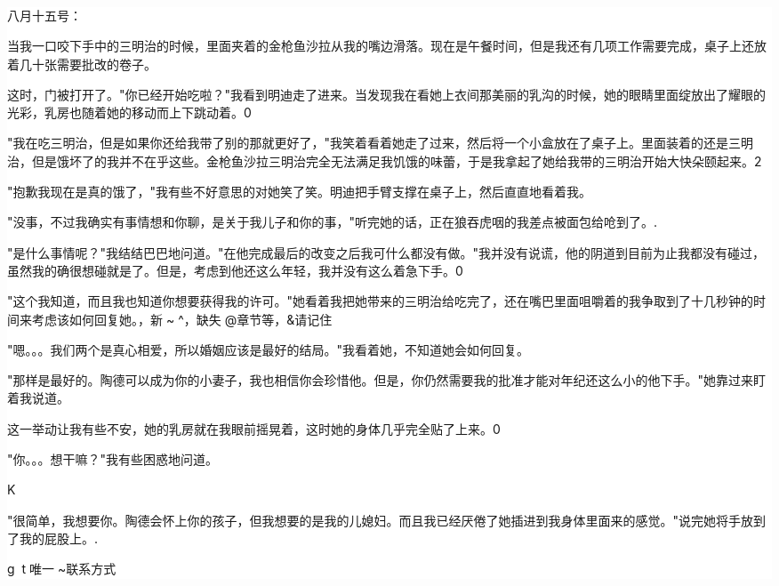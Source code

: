 

八月十五号：





当我一口咬下手中的三明治的时候，里面夹着的金枪鱼沙拉从我的嘴边滑落。现在是午餐时间，但是我还有几项工作需要完成，桌子上还放着几十张需要批改的卷子。





这时，门被打开了。"你已经开始吃啦？"我看到明迪走了进来。当发现我在看她上衣间那美丽的乳沟的时候，她的眼睛里面绽放出了耀眼的光彩，乳房也随着她的移动而上下跳动着。0





"我在吃三明治，但是如果你还给我带了别的那就更好了，"我笑着看着她走了过来，然后将一个小盒放在了桌子上。里面装着的还是三明治，但是饿坏了的我并不在乎这些。金枪鱼沙拉三明治完全无法满足我饥饿的味蕾，于是我拿起了她给我带的三明治开始大快朵颐起来。2





"抱歉我现在是真的饿了，"我有些不好意思的对她笑了笑。明迪把手臂支撑在桌子上，然后直直地看着我。





"没事，不过我确实有事情想和你聊，是关于我儿子和你的事，"听完她的话，正在狼吞虎咽的我差点被面包给呛到了。.





"是什么事情呢？"我结结巴巴地问道。"在他完成最后的改变之后我可什么都没有做。"我并没有说谎，他的阴道到目前为止我都没有碰过，虽然我的确很想碰就是了。但是，考虑到他还这么年轻，我并没有这么着急下手。0





"这个我知道，而且我也知道你想要获得我的许可。"她看着我把她带来的三明治给吃完了，还在嘴巴里面咀嚼着的我争取到了十几秒钟的时间来考虑该如何回复她。，新 ~ ^，缺失 @章节等，&请记住





"嗯。。。我们两个是真心相爱，所以婚姻应该是最好的结局。"我看着她，不知道她会如何回复。





"那样是最好的。陶德可以成为你的小妻子，我也相信你会珍惜他。但是，你仍然需要我的批准才能对年纪还这么小的他下手。"她靠过来盯着我说道。





这一举动让我有些不安，她的乳房就在我眼前摇晃着，这时她的身体几乎完全贴了上来。0



"你。。。想干嘛？"我有些困惑地问道。

K





"很简单，我想要你。陶德会怀上你的孩子，但我想要的是我的儿媳妇。而且我已经厌倦了她插进到我身体里面来的感觉。"说完她将手放到了我的屁股上。.

g  t 唯一 ~联系方式
